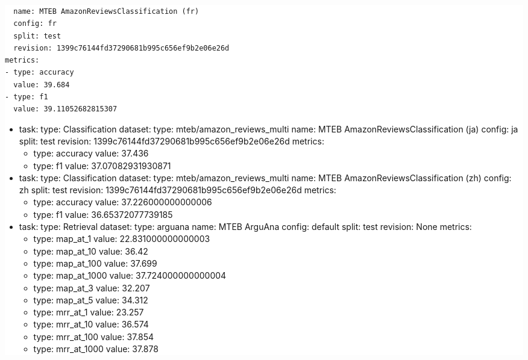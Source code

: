       name: MTEB AmazonReviewsClassification (fr)
      config: fr
      split: test
      revision: 1399c76144fd37290681b995c656ef9b2e06e26d
    metrics:
    - type: accuracy
      value: 39.684
    - type: f1
      value: 39.11052682815307
  - task:
      type: Classification
    dataset:
      type: mteb/amazon_reviews_multi
      name: MTEB AmazonReviewsClassification (ja)
      config: ja
      split: test
      revision: 1399c76144fd37290681b995c656ef9b2e06e26d
    metrics:
    - type: accuracy
      value: 37.436
    - type: f1
      value: 37.07082931930871
  - task:
      type: Classification
    dataset:
      type: mteb/amazon_reviews_multi
      name: MTEB AmazonReviewsClassification (zh)
      config: zh
      split: test
      revision: 1399c76144fd37290681b995c656ef9b2e06e26d
    metrics:
    - type: accuracy
      value: 37.226000000000006
    - type: f1
      value: 36.65372077739185
  - task:
      type: Retrieval
    dataset:
      type: arguana
      name: MTEB ArguAna
      config: default
      split: test
      revision: None
    metrics:
    - type: map_at_1
      value: 22.831000000000003
    - type: map_at_10
      value: 36.42
    - type: map_at_100
      value: 37.699
    - type: map_at_1000
      value: 37.724000000000004
    - type: map_at_3
      value: 32.207
    - type: map_at_5
      value: 34.312
    - type: mrr_at_1
      value: 23.257
    - type: mrr_at_10
      value: 36.574
    - type: mrr_at_100
      value: 37.854
    - type: mrr_at_1000
      value: 37.878